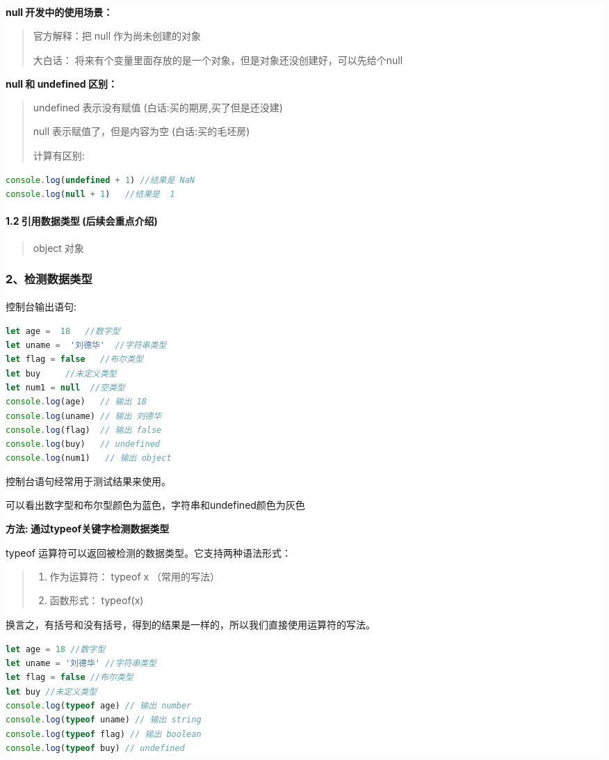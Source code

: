 **null 开发中的使用场景：**

> 官方解释：把 null 作为尚未创建的对象
>
> 大白话： 将来有个变量里面存放的是一个对象，但是对象还没创建好，可以先给个null

**null 和 undefined 区别：**

> undefined 表示没有赋值 (白话:买的期房,买了但是还没建)
>
> null 表示赋值了，但是内容为空 (白话:买的毛坯房)
>
> 计算有区别:

```js
console.log(undefined + 1) //结果是 NaN
console.log(null + 1)   //结果是  1
```

#### 1.2 引用数据类型 (后续会重点介绍)

> object 对象

### 2、检测数据类型

控制台输出语句:

```js
let age =  18   //数字型
let uname =  '刘德华'  //字符串类型
let flag = false   //布尔类型
let buy     //未定义类型
let num1 = null  //空类型
console.log(age)   // 输出 18 
console.log(uname) // 输出 刘德华
console.log(flag)  // 输出 false
console.log(buy)   // undefined
console.log(num1)   // 输出 object
```

控制台语句经常用于测试结果来使用。

可以看出数字型和布尔型颜色为蓝色，字符串和undefined颜色为灰色

**方法: 通过typeof关键字检测数据类型**

typeof 运算符可以返回被检测的数据类型。它支持两种语法形式：

> 1. 作为运算符： typeof x （常用的写法）
>
> 2. 函数形式： typeof(x)

换言之，有括号和没有括号，得到的结果是一样的，所以我们直接使用运算符的写法。

```js
let age = 18 //数字型
let uname = '刘德华' //字符串类型
let flag = false //布尔类型
let buy //未定义类型
console.log(typeof age) // 输出 number 
console.log(typeof uname) // 输出 string
console.log(typeof flag) // 输出 boolean
console.log(typeof buy) // undefined
```
